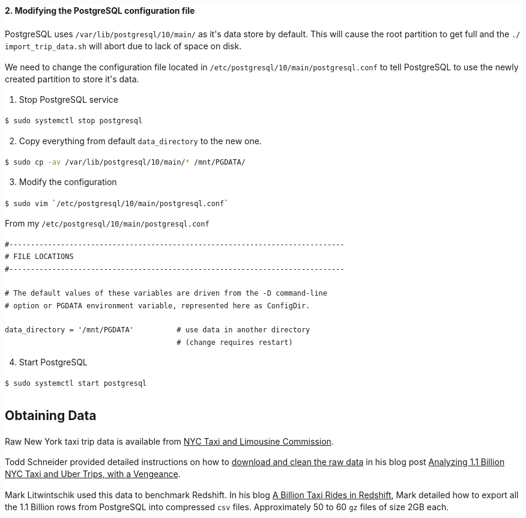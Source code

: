 #### 2. Modifying the PostgreSQL configuration file

PostgreSQL uses `/var/lib/postgresql/10/main/` as it's data store by default.
This will cause the root partition to get full and the `./import_trip_data.sh`
will abort due to lack of space on disk.

We need to change the configuration file located in `/etc/postgresql/10/main/postgresql.conf`
to tell PostgreSQL to use the newly created partition to store it's data.


1. Stop PostgreSQL service

```bash
$ sudo systemctl stop postgresql
```

2. Copy everything from default `data_directory` to the new one.

```bash
$ sudo cp -av /var/lib/postgresql/10/main/* /mnt/PGDATA/
```

3. Modify the configuration

```bash
$ sudo vim `/etc/postgresql/10/main/postgresql.conf`
```

From my `/etc/postgresql/10/main/postgresql.conf`

```
#------------------------------------------------------------------------------
# FILE LOCATIONS
#------------------------------------------------------------------------------

# The default values of these variables are driven from the -D command-line
# option or PGDATA environment variable, represented here as ConfigDir.

data_directory = '/mnt/PGDATA'          # use data in another directory
                                        # (change requires restart)
```

4. Start PostgreSQL

```bash
$ sudo systemctl start postgresql
```


## Obtaining Data

Raw New York taxi trip data is available from [NYC Taxi and Limousine
Commission][raw-nyc-data].

Todd Schneider provided detailed instructions on how to
[download and clean the raw data][toddwschneider-nyc-taxi-data] in his blog
post [Analyzing 1.1 Billion NYC Taxi and Uber Trips, with a Vengeance][toddwschneider-blog].

Mark Litwintschik used this data to benchmark Redshift. In his blog [A Billion
Taxi Rides in Redshift][mark-redshift], Mark detailed how to export all the 1.1
Billion rows from PostgreSQL into compressed `csv` files. Approximately 50 to 60
`gz` files of size 2GB each.


[mark-clickhouse]: https://tech.marksblogg.com/billion-nyc-taxi-clickhouse.html
[mark-redshift]: https://tech.marksblogg.com/billion-nyc-taxi-rides-redshift.html
[toddwschneider-blog]: https://toddwschneider.com/posts/analyzing-1-1-billion-nyc-taxi-and-uber-trips-with-a-vengeance/
[toddwschneider-nyc-taxi-data]: https://github.com/toddwschneider/nyc-taxi-data
[raw-nyc-data]: https://www1.nyc.gov/site/tlc/about/tlc-trip-record-data.page
[clickhouse-docs]: https://clickhouse.yandex/docs/en/getting_started/example_datasets/nyc_taxi/
[clickhouse]: https://clickhouse.yandex/
[prepared-data-status-img]: ./img/prepared_data_status.png
[aws-video]: https://www.youtube.com/watch?v=OCzhcYz-YG4
[aws-video-thumb]: ./img/aws_video_thumb.png
[aws-data-usage-img]: ./img/aws_data_usage.png
[ec2-instance-img]: ./img/ec2_instance.png
[lines-in-trips-img]: ./img/lines_in_trips.png
[import-script-progress-img]: ./img/import_script_progress.png
[query1]: ./img/query1.png
[query2]: ./img/query2.png
[query3]: ./img/query3.png
[query4]: ./img/query4.png
[postgre-row-counts-img]: ./img/postgres_row_counts.png
[benchmark-thumb]: ./img/benchmark_thumb.png  "click here to watch on Youtube"
[benchmark-video]: https://www.youtube.com/watch?v=CZJX4-SahHM
[clickhouse-import-complete-img]: ./img/clickhouse_import_complete.png
[importing-into-clickhouse-img]: ./img/importing_into_clickhouse.png
[ch-bm-local-aws-img]: ./img/ch_bm_local_aws.png
[ch-bm-psql-img]: ./img/ch_bm_psql.png
[aws-video1]: https://youtu.be/98BpgZF7Ang
[aws-video1-thumb]: ./img/aws_video1_thumb.png